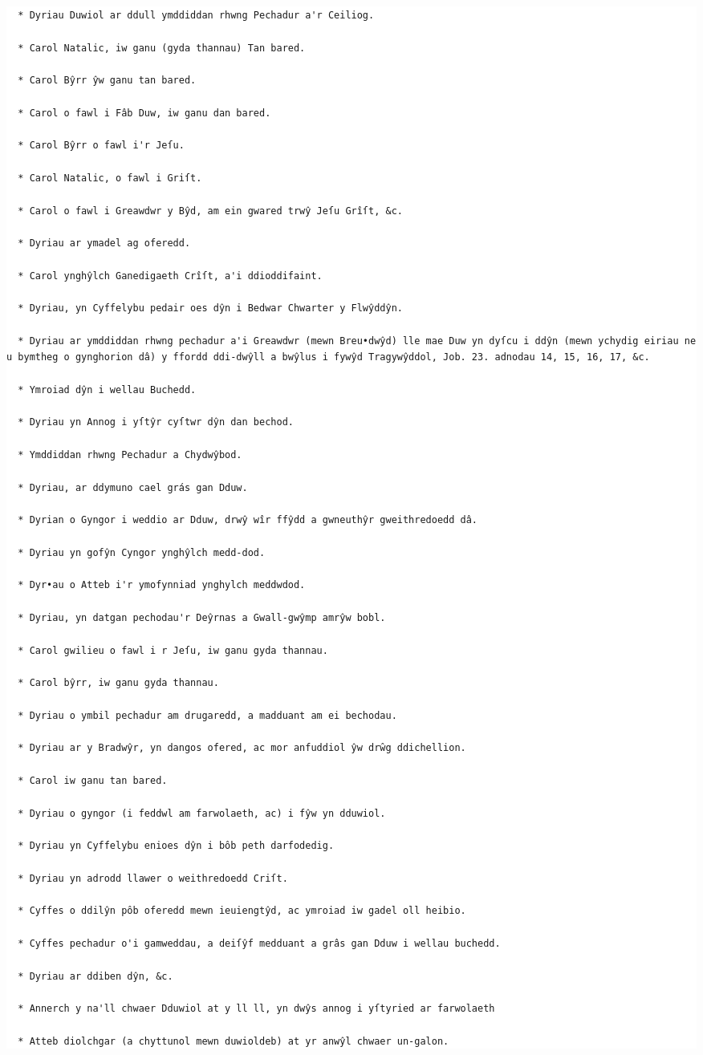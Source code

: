       * Dyriau Duwiol ar ddull ymddiddan rhwng Pechadur a'r Ceiliog.

      * Carol Natalic, iw ganu (gyda thannau) Tan bared.

      * Carol Bŷrr ŷw ganu tan bared.

      * Carol o fawl i Fâb Duw, iw ganu dan bared.

      * Carol Bŷrr o fawl i'r Jeſu.

      * Carol Natalic, o fawl i Griſt.

      * Carol o fawl i Greawdwr y Bŷd, am ein gwared trwŷ Jeſu Grîſt, &c.

      * Dyriau ar ymadel ag oferedd.

      * Carol ynghŷlch Ganedigaeth Crîſt, a'i ddioddifaint.

      * Dyriau, yn Cyffelybu pedair oes dŷn i Bedwar Chwarter y Flwŷddŷn.

      * Dyriau ar ymddiddan rhwng pechadur a'i Greawdwr (mewn Breu•dwŷd) lle mae Duw yn dyſcu i ddŷn (mewn ychydig eiriau neu bymtheg o gynghorion dâ) y ffordd ddi-dwŷll a bwŷlus i fywŷd Tragywŷddol, Job. 23. adnodau 14, 15, 16, 17, &c.

      * Ymroiad dŷn i wellau Buchedd.

      * Dyriau yn Annog i yſtŷr cyſtwr dŷn dan bechod.

      * Ymddiddan rhwng Pechadur a Chydwŷbod.

      * Dyriau, ar ddymuno cael grás gan Dduw.

      * Dyrian o Gyngor i weddio ar Dduw, drwŷ wîr ffŷdd a gwneuthŷr gweithredoedd dâ.

      * Dyriau yn gofŷn Cyngor ynghŷlch medd-dod.

      * Dyr•au o Atteb i'r ymofynniad ynghylch meddwdod.

      * Dyriau, yn datgan pechodau'r Deŷrnas a Gwall-gwŷmp amrŷw bobl.

      * Carol gwilieu o fawl i r Jeſu, iw ganu gyda thannau.

      * Carol bŷrr, iw ganu gyda thannau.

      * Dyriau o ymbil pechadur am drugaredd, a madduant am ei bechodau.

      * Dyriau ar y Bradwŷr, yn dangos ofered, ac mor anfuddiol ŷw drŵg ddichellion.

      * Carol iw ganu tan bared.

      * Dyriau o gyngor (i feddwl am farwolaeth, ac) i fŷw yn dduwiol.

      * Dyriau yn Cyffelybu enioes dŷn i bôb peth darfodedig.

      * Dyriau yn adrodd llawer o weithredoedd Criſt.

      * Cyffes o ddilŷn pôb oferedd mewn ieuiengtŷd, ac ymroiad iw gadel oll heibio.

      * Cyffes pechadur o'i gamweddau, a deiſŷf medduant a grâs gan Dduw i wellau buchedd.

      * Dyriau ar ddiben dŷn, &c.

      * Annerch y na'll chwaer Dduwiol at y ll ll, yn dwŷs annog i yſtyried ar farwolaeth

      * Atteb diolchgar (a chyttunol mewn duwioldeb) at yr anwŷl chwaer un-galon.
